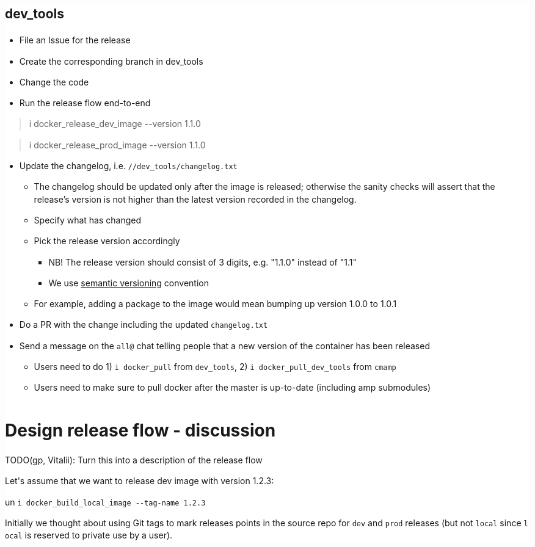 ## dev_tools


-   File an Issue for the release

-   Create the corresponding branch in dev_tools

-   Change the code

-   Run the release flow end-to-end

  > i docker_release_dev_image --version 1.1.0
 
  > i docker_release_prod_image --version 1.1.0

-   Update the changelog, i.e. `//dev_tools/changelog.txt`

    -   The changelog should be updated only after the image is
        released; otherwise the sanity checks will assert that the
        release’s version is not higher than the latest version
        recorded in the changelog.

    -   Specify what has changed

    -   Pick the release version accordingly

        -   NB! The release version should consist of 3 digits, e.g.
            "1.1.0" instead of "1.1"

        -   We use [<span class="underline">semantic
            versioning</span>](https://semver.org/) convention

    

    -   For example, adding a package to the image would mean bumping up
        version 1.0.0 to 1.0.1

-   Do a PR with the change including the updated `changelog.txt`

-   Send a message on the `all@` chat telling people that a new
    version of the container has been released

    -   Users need to do 1) `i docker_pull` from `dev_tools`, 2)
        `i docker_pull_dev_tools` from `cmamp`

    -   Users need to make sure to pull docker after the master is
        up-to-date (including amp submodules)

# Design release flow - discussion


TODO(gp, Vitalii): Turn this into a description of the release flow

Let's assume that we want to release dev image with version 1.2.3:

un `i docker_build_local_image --tag-name 1.2.3`

Initially we thought about using Git tags to mark releases points in the
source repo for `dev` and `prod` releases (but not `local` since
`local` is reserved to private use by a user).
